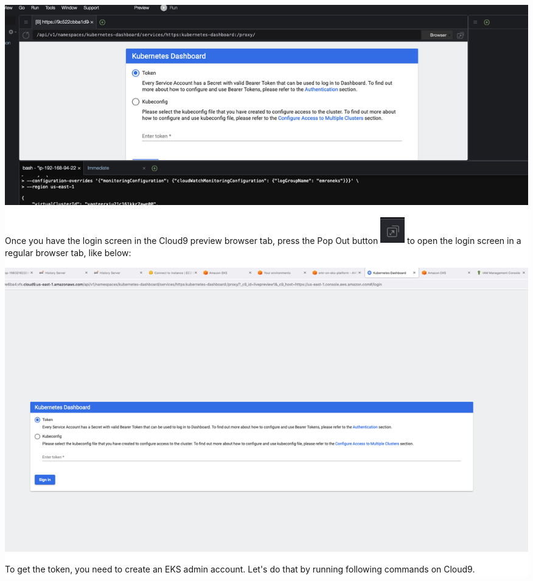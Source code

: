 ![ee - 27](images/ee-27.png)

Once you have the login screen in the Cloud9 preview browser tab, press the Pop Out button ![ee - 28](images/ee-28.png) to open the login screen in a regular browser tab, like below:

![ee - 29](images/ee-29.png)

To get the token, you need to create an EKS admin account. Let's do that by running following commands on Cloud9.
